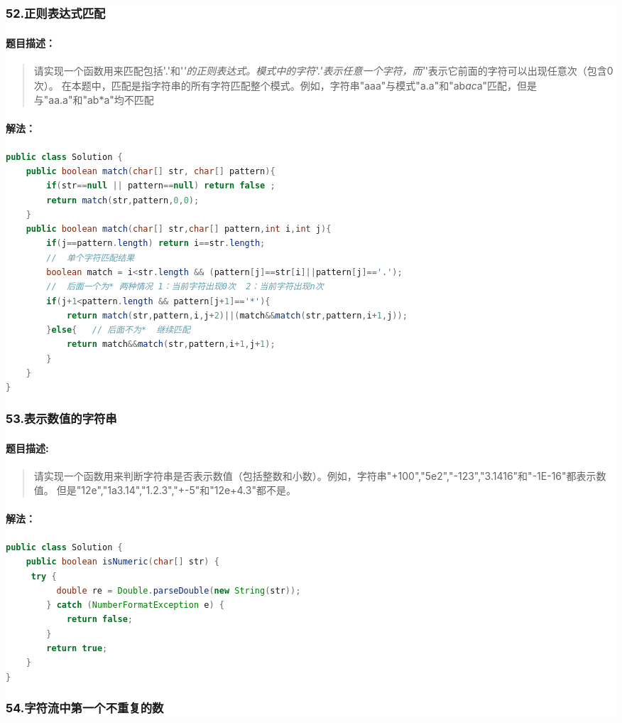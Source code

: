 ### 52.正则表达式匹配

#### 题目描述：

> 请实现一个函数用来匹配包括'.'和'*'的正则表达式。模式中的字符'.'表示任意一个字符，而'*'表示它前面的字符可以出现任意次（包含0次）。 在本题中，匹配是指字符串的所有字符匹配整个模式。例如，字符串"aaa"与模式"a.a"和"ab*ac*a"匹配，但是与"aa.a"和"ab*a"均不匹配

#### 解法：

```java
public class Solution {
    public boolean match(char[] str, char[] pattern){
        if(str==null || pattern==null) return false ;
        return match(str,pattern,0,0);
    }
    public boolean match(char[] str,char[] pattern,int i,int j){
        if(j==pattern.length) return i==str.length;
        //  单个字符匹配结果
        boolean match = i<str.length && (pattern[j]==str[i]||pattern[j]=='.');
        //  后面一个为* 两种情况 1：当前字符出现0次  2：当前字符出现n次
        if(j+1<pattern.length && pattern[j+1]=='*'){
            return match(str,pattern,i,j+2)||(match&&match(str,pattern,i+1,j));
        }else{   // 后面不为*  继续匹配
            return match&&match(str,pattern,i+1,j+1);
        }
    }
}
```

### 53.表示数值的字符串

#### 题目描述:

> 请实现一个函数用来判断字符串是否表示数值（包括整数和小数）。例如，字符串"+100","5e2","-123","3.1416"和"-1E-16"都表示数值。 但是"12e","1a3.14","1.2.3","+-5"和"12e+4.3"都不是。

#### 解法：

```java
public class Solution {
    public boolean isNumeric(char[] str) {
     try {
          double re = Double.parseDouble(new String(str));
        } catch (NumberFormatException e) {
            return false;
        }
        return true;
    }
}
```

### 54.字符流中第一个不重复的数
